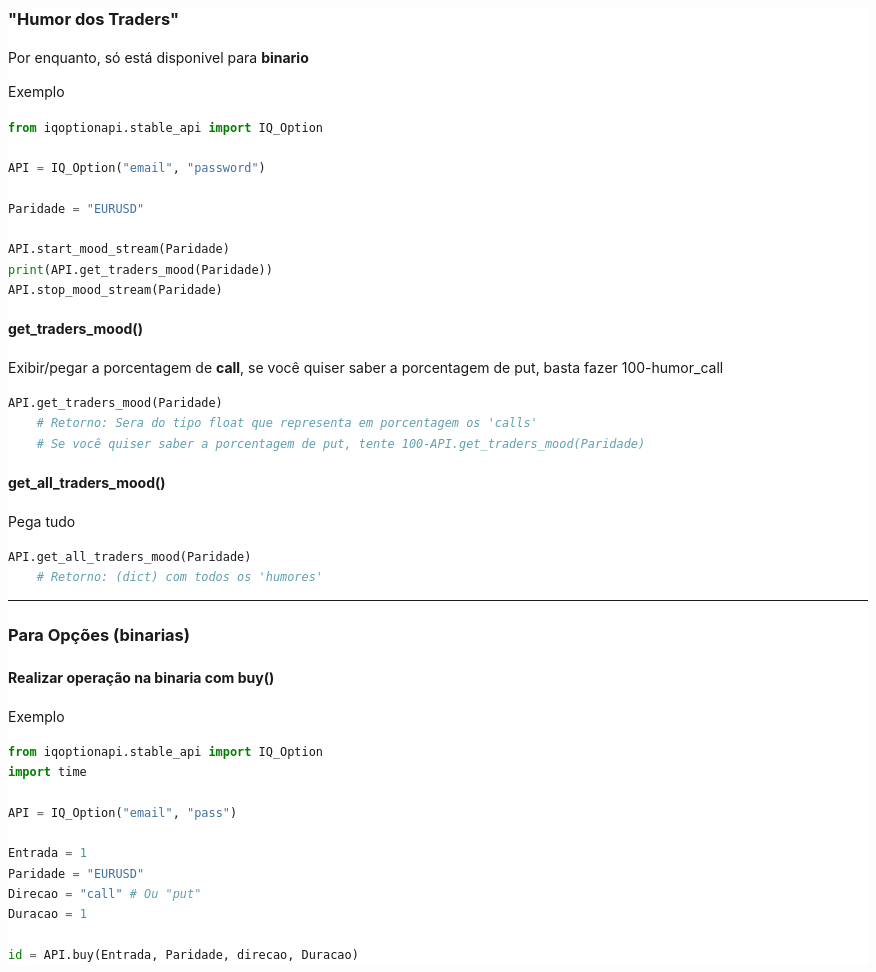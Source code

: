 
### "Humor dos Traders"

Por enquanto, só está disponivel para **binario**

Exemplo
```python
from iqoptionapi.stable_api import IQ_Option

API = IQ_Option("email", "password")

Paridade = "EURUSD"

API.start_mood_stream(Paridade)
print(API.get_traders_mood(Paridade))
API.stop_mood_stream(Paridade)
```

#### get_traders_mood()

Exibir/pegar a porcentagem de **call**, se você quiser saber a porcentagem de put, basta fazer 100-humor_call

```python
API.get_traders_mood(Paridade)
	# Retorno: Sera do tipo float que representa em porcentagem os 'calls'
	# Se você quiser saber a porcentagem de put, tente 100-API.get_traders_mood(Paridade)
```

#### get_all_traders_mood()
Pega tudo
```python
API.get_all_traders_mood(Paridade)
	# Retorno: (dict) com todos os 'humores'
```

---

### Para Opções (binarias)

#### Realizar operação na binaria com buy()

Exemplo
```python
from iqoptionapi.stable_api import IQ_Option
import time

API = IQ_Option("email", "pass")

Entrada = 1
Paridade = "EURUSD"
Direcao = "call" # Ou "put"
Duracao = 1

id = API.buy(Entrada, Paridade, direcao, Duracao)
```
